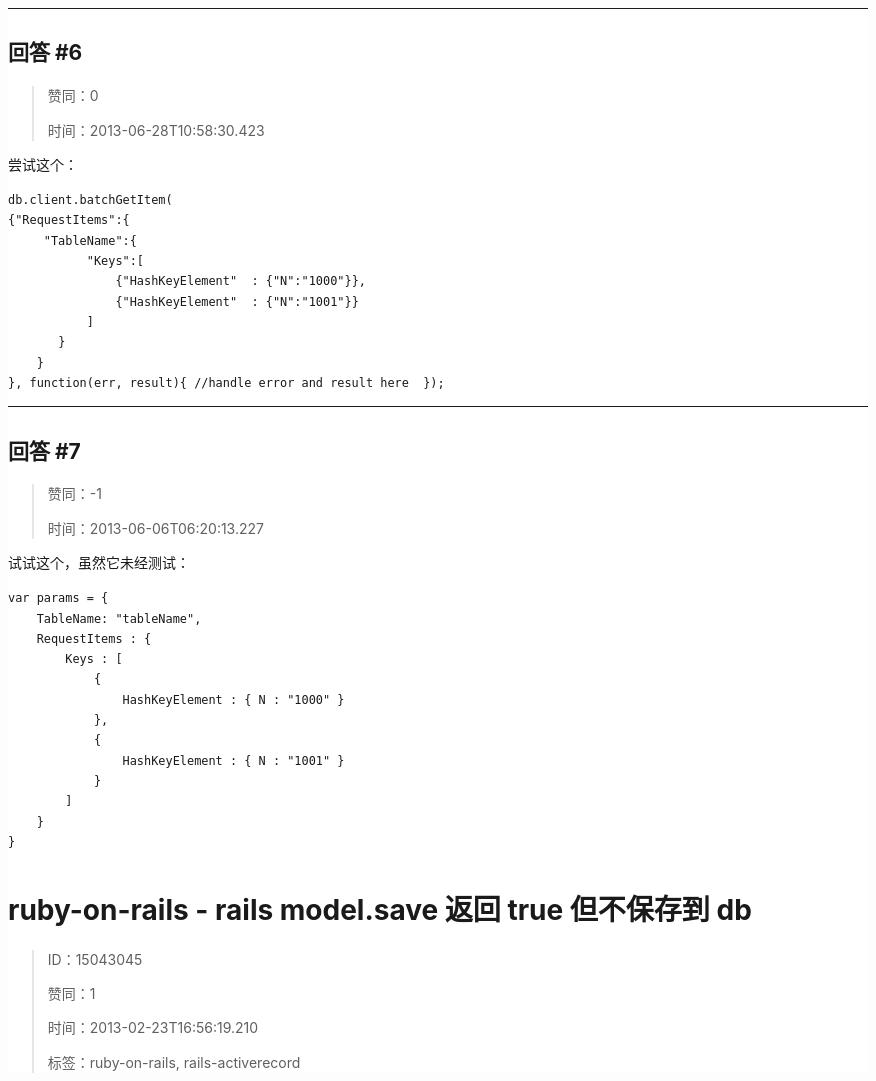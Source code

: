 * * *

## 回答 #6

> 赞同：0
> 
> 时间：2013-06-28T10:58:30.423

尝试这个：

```
db.client.batchGetItem(
{"RequestItems":{
     "TableName":{
           "Keys":[
               {"HashKeyElement"  : {"N":"1000"}},
               {"HashKeyElement"  : {"N":"1001"}}
           ]
       }
    }
}, function(err, result){ //handle error and result here  }); 
```

* * *

## 回答 #7

> 赞同：-1
> 
> 时间：2013-06-06T06:20:13.227

试试这个，虽然它未经测试：

```
var params = {
    TableName: "tableName",
    RequestItems : {
        Keys : [
            {
                HashKeyElement : { N : "1000" } 
            },
            {
                HashKeyElement : { N : "1001" } 
            }
        ]
    }
} 
```

# ruby-on-rails - rails model.save 返回 true 但不保存到 db

> ID：15043045
> 
> 赞同：1
> 
> 时间：2013-02-23T16:56:19.210
> 
> 标签：ruby-on-rails, rails-activerecord
